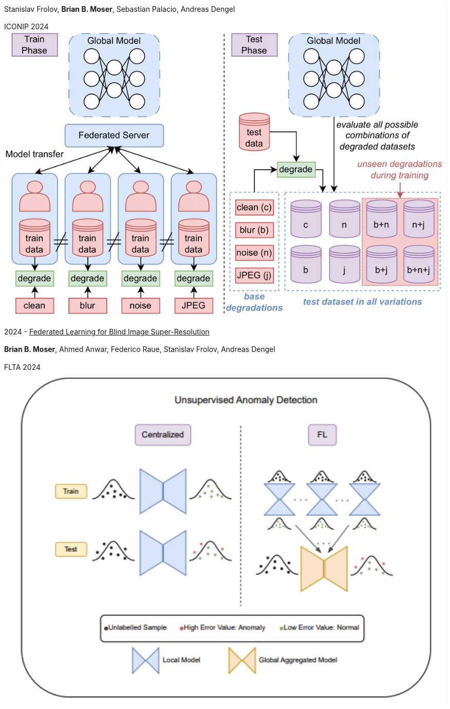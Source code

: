 Stanislav Frolov, **Brian B. Moser**, Sebastian Palacio, Andreas Dengel

</div>
</div>

<div class='paper-box'><div class='paper-box-image'><div><div class="badge">ICONIP 2024</div><img src='images/fesr.png' alt="sym" width="100%"></div></div>
<div class='paper-box-text' markdown="1">

2024 - [Federated Learning for Blind Image Super-Resolution](https://arxiv.org/abs/2404.17670)

**Brian B. Moser**, Ahmed Anwar, Federico Raue, Stanislav Frolov, Andreas Dengel

</div>
</div>

<div class='paper-box'><div class='paper-box-image'><div><div class="badge">FLTA 2024</div><img src='images/fedadbench.png' alt="sym" width="100%"></div></div>
<div class='paper-box-text' markdown="1">
